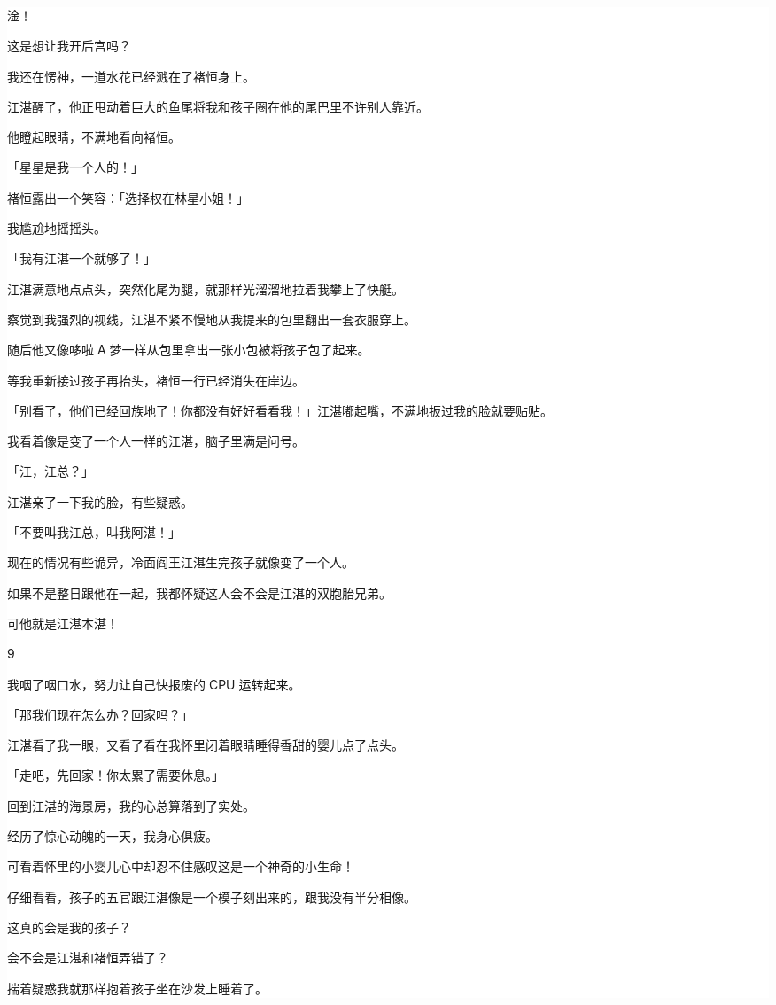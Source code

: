 淦！

这是想让我开后宫吗？

我还在愣神，一道水花已经溅在了褚恒身上。

江湛醒了，他正甩动着巨大的鱼尾将我和孩子圈在他的尾巴里不许别人靠近。

他瞪起眼睛，不满地看向褚恒。

「星星是我一个人的！」

褚恒露出一个笑容：「选择权在林星小姐！」

我尴尬地摇摇头。

「我有江湛一个就够了！」

江湛满意地点点头，突然化尾为腿，就那样光溜溜地拉着我攀上了快艇。

察觉到我强烈的视线，江湛不紧不慢地从我提来的包里翻出一套衣服穿上。

随后他又像哆啦 A 梦一样从包里拿出一张小包被将孩子包了起来。

等我重新接过孩子再抬头，褚恒一行已经消失在岸边。

「别看了，他们已经回族地了！你都没有好好看看我！」江湛嘟起嘴，不满地扳过我的脸就要贴贴。

我看着像是变了一个人一样的江湛，脑子里满是问号。

「江，江总？」

江湛亲了一下我的脸，有些疑惑。

「不要叫我江总，叫我阿湛！」

现在的情况有些诡异，冷面阎王江湛生完孩子就像变了一个人。

如果不是整日跟他在一起，我都怀疑这人会不会是江湛的双胞胎兄弟。

可他就是江湛本湛！

9

我咽了咽口水，努力让自己快报废的 CPU 运转起来。

「那我们现在怎么办？回家吗？」

江湛看了我一眼，又看了看在我怀里闭着眼睛睡得香甜的婴儿点了点头。

「走吧，先回家！你太累了需要休息。」

回到江湛的海景房，我的心总算落到了实处。

经历了惊心动魄的一天，我身心俱疲。

可看着怀里的小婴儿心中却忍不住感叹这是一个神奇的小生命！

仔细看看，孩子的五官跟江湛像是一个模子刻出来的，跟我没有半分相像。

这真的会是我的孩子？

会不会是江湛和褚恒弄错了？

揣着疑惑我就那样抱着孩子坐在沙发上睡着了。
